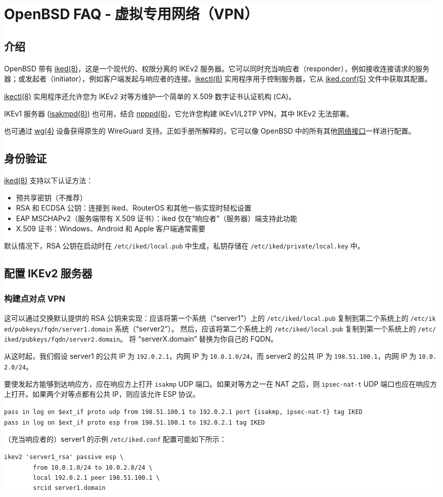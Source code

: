 #  OpenBSD FAQ - 虚拟专用网络（VPN） 

## 介绍

OpenBSD 带有 [iked(8)](https://man.openbsd.org/iked)，这是一个现代的、权限分离的 IKEv2 服务器。它可以同时充当响应者（responder），例如接收连接请求的服务器；或发起者（initiator），例如客户端发起与响应者的连接。[ikectl(8)](https://man.openbsd.org/ikectl) 实用程序用于控制服务器，它从 [iked.conf(5)](https://man.openbsd.org/iked.conf) 文件中获取其配置。

[ikectl(8)](https://man.openbsd.org/ikectl) 实用程序还允许您为 IKEv2 对等方维护一个简单的 X.509 数字证书认证机构 (CA)。

IKEv1 服务器 ([isakmpd(8)](https://man.openbsd.org/isakmpd)) 也可用，结合 [npppd(8)](https://man.openbsd.org/npppd)，它允许您构建 IKEv1/L2TP VPN，其中 IKEv2 无法部署。

也可通过 [wg(4)](https://man.openbsd.org/wg) 设备获得原生的 WireGuard 支持。正如手册所解释的，它可以像 OpenBSD 中的所有其他[网络接口](https://www.openbsd.org/faq/faq6.html)一样进行配置。

## 身份验证

[iked(8)](https://man.openbsd.org/iked) 支持以下认证方法：

- 预共享密钥（不推荐）
- RSA 和 ECDSA 公钥：连接到 iked、RouterOS 和其他一些实现时轻松设置
- EAP MSCHAPv2（服务端带有 X.509 证书）：iked 仅在“响应者”（服务器）端支持此功能
- X.509 证书：Windows、Android 和 Apple 客户端通常需要

默认情况下，RSA 公钥在启动时在 `/etc/iked/local.pub` 中生成，私钥存储在 `/etc/iked/private/local.key` 中。

## 配置 IKEv2 服务器

### 构建点对点 VPN

这可以通过交换默认提供的 RSA 公钥来实现：应该将第一个系统（“server1”）上的 `/etc/iked/local.pub` 复制到第二个系统上的 `/etc/iked/pubkeys/fqdn/server1.domain` 系统（“server2”）。 然后，应该将第二个系统上的 `/etc/iked/local.pub` 复制到第一个系统上的 `/etc/iked/pubkeys/fqdn/server2.domain`。 将 “serverX.domain” 替换为你自己的 FQDN。

从这时起，我们假设 server1 的公共 IP 为 `192.0.2.1`，内网 IP 为 `10.0.1.0/24`，而 server2 的公共 IP 为 `198.51.100.1`，内网 IP 为 `10.0.2.0/24`。

要使发起方能够到达响应方，应在响应方上打开 `isakmp` UDP 端口。如果对等方之一在 NAT 之后，则 `ipsec-nat-t` UDP 端口也应在响应方上打开。如果两个对等点都有公共 IP，则应该允许 ESP 协议。

```
pass in log on $ext_if proto udp from 198.51.100.1 to 192.0.2.1 port {isakmp, ipsec-nat-t} tag IKED
pass in log on $ext_if proto esp from 198.51.100.1 to 192.0.2.1 tag IKED
```

（充当响应者的）server1 的示例 `/etc/iked.conf` 配置可能如下所示：

```
ikev2 'server1_rsa' passive esp \
        from 10.0.1.0/24 to 10.0.2.0/24 \
        local 192.0.2.1 peer 198.51.100.1 \
        srcid server1.domain
```
